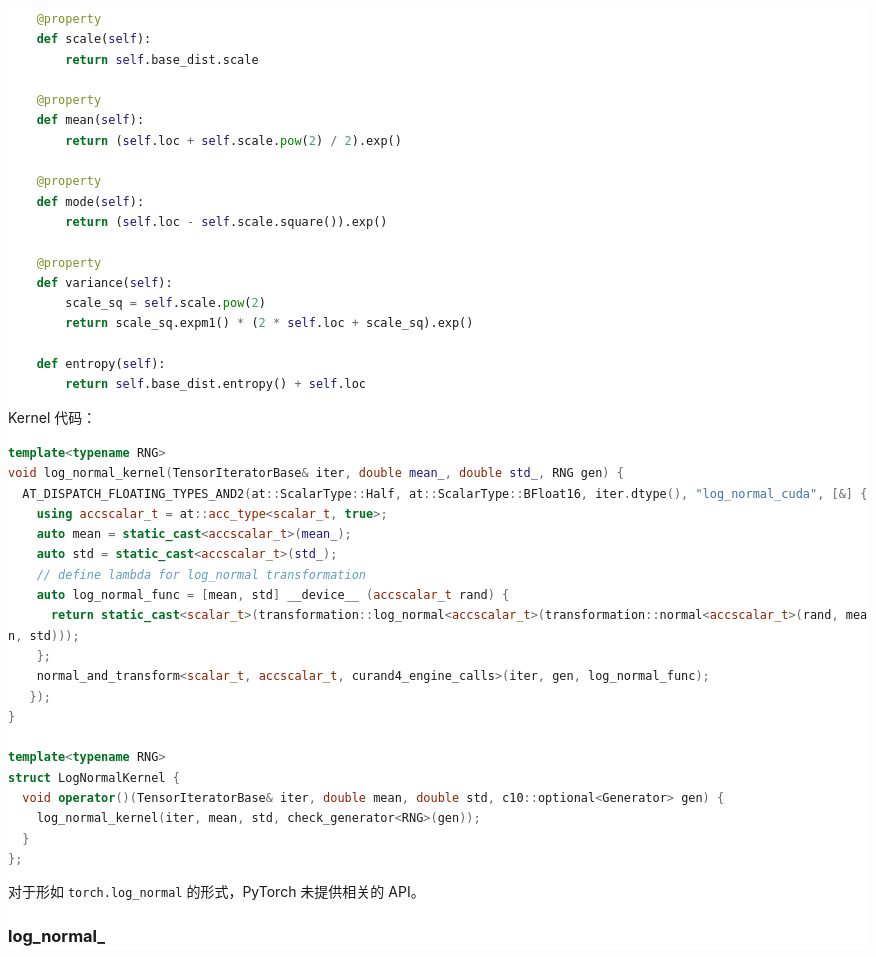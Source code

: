 ```python
    @property
    def scale(self):
        return self.base_dist.scale

    @property
    def mean(self):
        return (self.loc + self.scale.pow(2) / 2).exp()

    @property
    def mode(self):
        return (self.loc - self.scale.square()).exp()

    @property
    def variance(self):
        scale_sq = self.scale.pow(2)
        return scale_sq.expm1() * (2 * self.loc + scale_sq).exp()

    def entropy(self):
        return self.base_dist.entropy() + self.loc

```

Kernel 代码：

```c++
template<typename RNG>
void log_normal_kernel(TensorIteratorBase& iter, double mean_, double std_, RNG gen) {
  AT_DISPATCH_FLOATING_TYPES_AND2(at::ScalarType::Half, at::ScalarType::BFloat16, iter.dtype(), "log_normal_cuda", [&] {
    using accscalar_t = at::acc_type<scalar_t, true>;
    auto mean = static_cast<accscalar_t>(mean_);
    auto std = static_cast<accscalar_t>(std_);
    // define lambda for log_normal transformation
    auto log_normal_func = [mean, std] __device__ (accscalar_t rand) {
      return static_cast<scalar_t>(transformation::log_normal<accscalar_t>(transformation::normal<accscalar_t>(rand, mean, std)));
    };
    normal_and_transform<scalar_t, accscalar_t, curand4_engine_calls>(iter, gen, log_normal_func);
   });
}

template<typename RNG>
struct LogNormalKernel {
  void operator()(TensorIteratorBase& iter, double mean, double std, c10::optional<Generator> gen) {
    log_normal_kernel(iter, mean, std, check_generator<RNG>(gen));
  }
};
```

对于形如 `torch.log_normal` 的形式，PyTorch 未提供相关的 API。

### log_normal_
